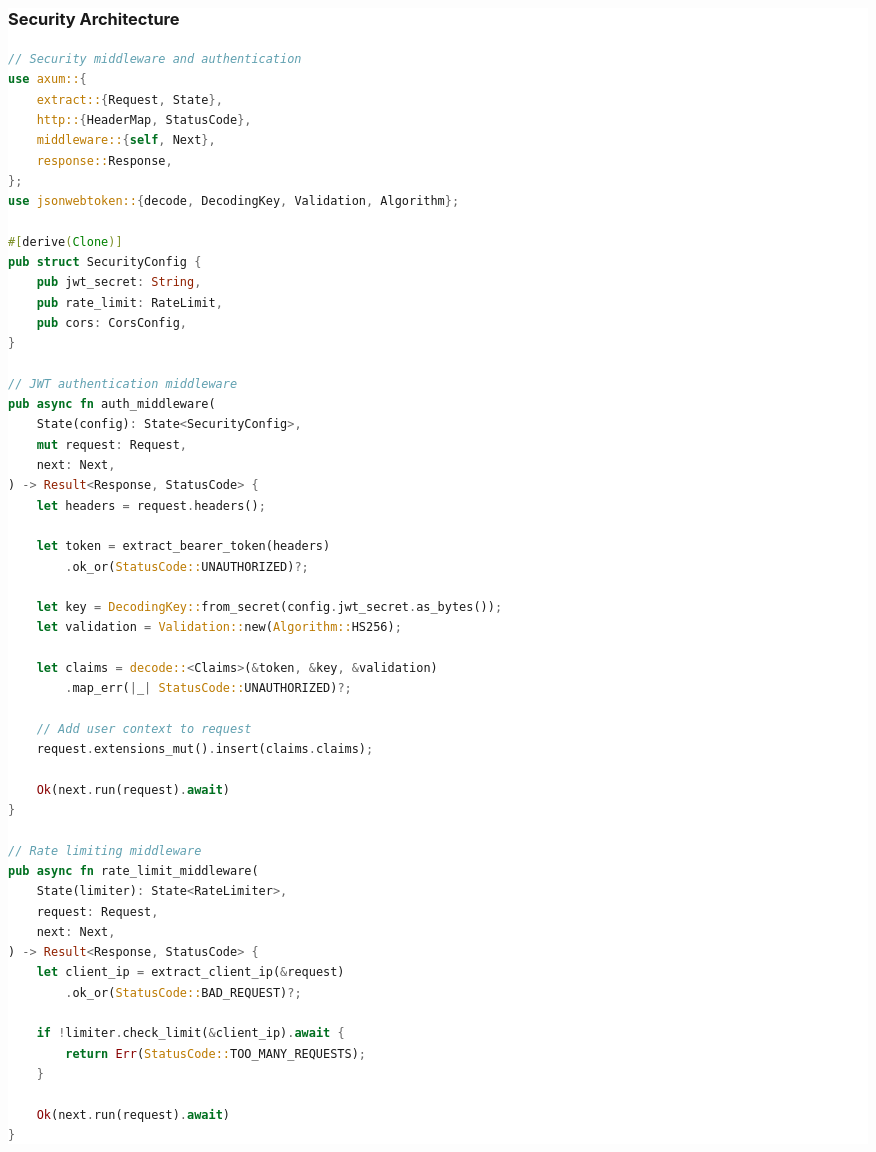 ### Security Architecture
```rust
// Security middleware and authentication
use axum::{
    extract::{Request, State},
    http::{HeaderMap, StatusCode},
    middleware::{self, Next},
    response::Response,
};
use jsonwebtoken::{decode, DecodingKey, Validation, Algorithm};

#[derive(Clone)]
pub struct SecurityConfig {
    pub jwt_secret: String,
    pub rate_limit: RateLimit,
    pub cors: CorsConfig,
}

// JWT authentication middleware
pub async fn auth_middleware(
    State(config): State<SecurityConfig>,
    mut request: Request,
    next: Next,
) -> Result<Response, StatusCode> {
    let headers = request.headers();
    
    let token = extract_bearer_token(headers)
        .ok_or(StatusCode::UNAUTHORIZED)?;
    
    let key = DecodingKey::from_secret(config.jwt_secret.as_bytes());
    let validation = Validation::new(Algorithm::HS256);
    
    let claims = decode::<Claims>(&token, &key, &validation)
        .map_err(|_| StatusCode::UNAUTHORIZED)?;
    
    // Add user context to request
    request.extensions_mut().insert(claims.claims);
    
    Ok(next.run(request).await)
}

// Rate limiting middleware
pub async fn rate_limit_middleware(
    State(limiter): State<RateLimiter>,
    request: Request,
    next: Next,
) -> Result<Response, StatusCode> {
    let client_ip = extract_client_ip(&request)
        .ok_or(StatusCode::BAD_REQUEST)?;
    
    if !limiter.check_limit(&client_ip).await {
        return Err(StatusCode::TOO_MANY_REQUESTS);
    }
    
    Ok(next.run(request).await)
}
```
